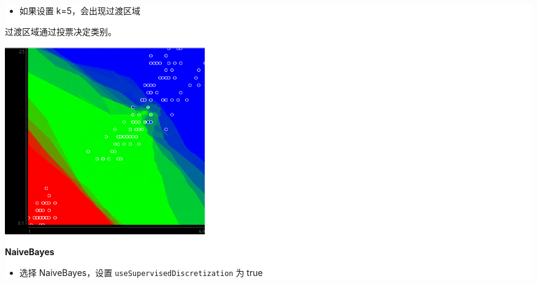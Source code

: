 
- 如果设置 k=5，会出现过渡区域

过渡区域通过投票决定类别。

<img src="./images/image-20250103143532573.png" alt="image-20250103143532573" style="zoom:50%;" />

**NaiveBayes**

- 选择 NaiveBayes，设置 `useSupervisedDiscretization` 为 true

